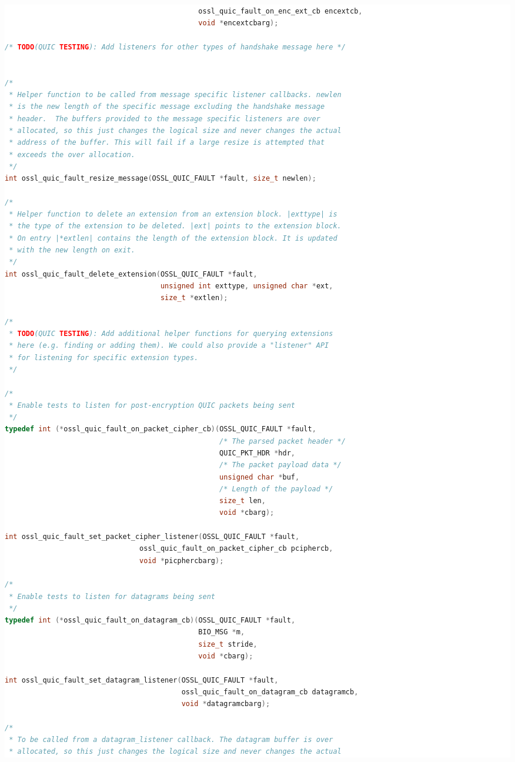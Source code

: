```` C
                                              ossl_quic_fault_on_enc_ext_cb encextcb,
                                              void *encextcbarg);

/* TODO(QUIC TESTING): Add listeners for other types of handshake message here */


/*
 * Helper function to be called from message specific listener callbacks. newlen
 * is the new length of the specific message excluding the handshake message
 * header.  The buffers provided to the message specific listeners are over
 * allocated, so this just changes the logical size and never changes the actual
 * address of the buffer. This will fail if a large resize is attempted that
 * exceeds the over allocation.
 */
int ossl_quic_fault_resize_message(OSSL_QUIC_FAULT *fault, size_t newlen);

/*
 * Helper function to delete an extension from an extension block. |exttype| is
 * the type of the extension to be deleted. |ext| points to the extension block.
 * On entry |*extlen| contains the length of the extension block. It is updated
 * with the new length on exit.
 */
int ossl_quic_fault_delete_extension(OSSL_QUIC_FAULT *fault,
                                     unsigned int exttype, unsigned char *ext,
                                     size_t *extlen);

/*
 * TODO(QUIC TESTING): Add additional helper functions for querying extensions
 * here (e.g. finding or adding them). We could also provide a "listener" API
 * for listening for specific extension types.
 */

/*
 * Enable tests to listen for post-encryption QUIC packets being sent
 */
typedef int (*ossl_quic_fault_on_packet_cipher_cb)(OSSL_QUIC_FAULT *fault,
                                                   /* The parsed packet header */
                                                   QUIC_PKT_HDR *hdr,
                                                   /* The packet payload data */
                                                   unsigned char *buf,
                                                   /* Length of the payload */
                                                   size_t len,
                                                   void *cbarg);

int ossl_quic_fault_set_packet_cipher_listener(OSSL_QUIC_FAULT *fault,
                                ossl_quic_fault_on_packet_cipher_cb pciphercb,
                                void *picphercbarg);

/*
 * Enable tests to listen for datagrams being sent
 */
typedef int (*ossl_quic_fault_on_datagram_cb)(OSSL_QUIC_FAULT *fault,
                                              BIO_MSG *m,
                                              size_t stride,
                                              void *cbarg);

int ossl_quic_fault_set_datagram_listener(OSSL_QUIC_FAULT *fault,
                                          ossl_quic_fault_on_datagram_cb datagramcb,
                                          void *datagramcbarg);

/*
 * To be called from a datagram_listener callback. The datagram buffer is over
 * allocated, so this just changes the logical size and never changes the actual
````